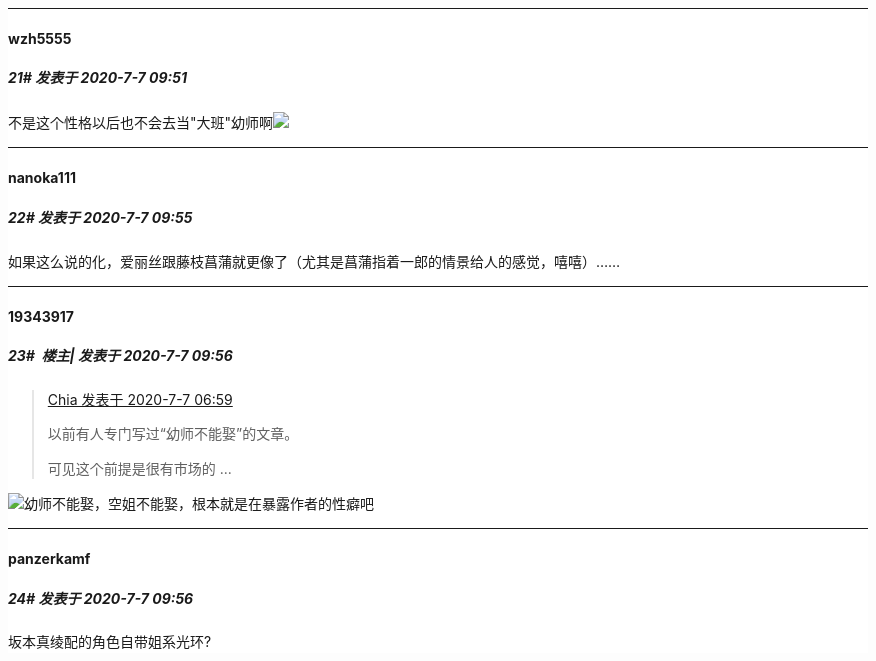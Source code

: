 *****

####  wzh5555  
##### 21#       发表于 2020-7-7 09:51




不是这个性格以后也不会去当"大班"幼师啊<img src="https://static.saraba1st.com/image/smiley/face2017/053.png" referrerpolicy="no-referrer">







*****

####  nanoka111  
##### 22#       发表于 2020-7-7 09:55




如果这么说的化，爱丽丝跟藤枝菖蒲就更像了（尤其是菖蒲指着一郎的情景给人的感觉，嘻嘻）……







*****

####  19343917  
##### 23#         楼主| 发表于 2020-7-7 09:56



<blockquote><a href="httphttps://bbs.saraba1st.com/2b/forum.php?mod=redirect&amp;goto=findpost&amp;pid=48098496&amp;ptid=1946270" target="_blank">Chia 发表于 2020-7-7 06:59</a>

以前有人专门写过“幼师不能娶”的文章。


可见这个前提是很有市场的 ...</blockquote>
<img src="https://static.saraba1st.com/image/smiley/face2017/066.png" referrerpolicy="no-referrer">幼师不能娶，空姐不能娶，根本就是在暴露作者的性癖吧







*****

####  panzerkamf  
##### 24#       发表于 2020-7-7 09:56




坂本真绫配的角色自带姐系光环?



